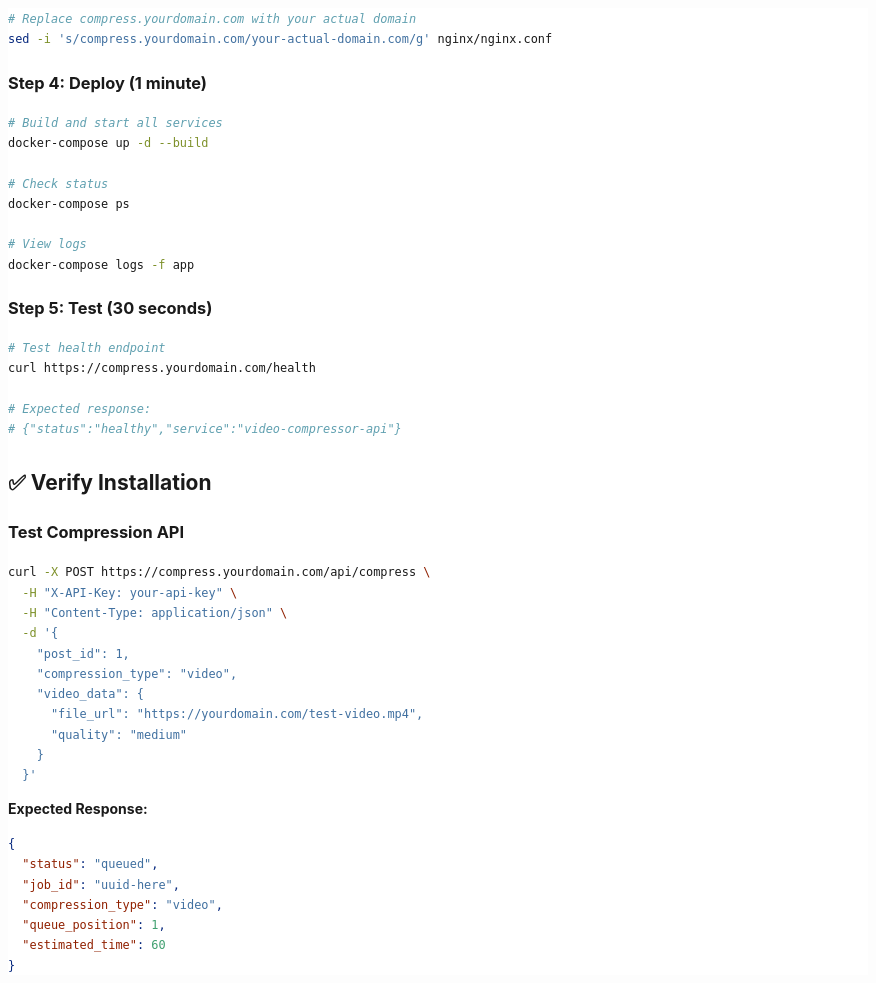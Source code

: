 ```bash
# Replace compress.yourdomain.com with your actual domain
sed -i 's/compress.yourdomain.com/your-actual-domain.com/g' nginx/nginx.conf
```

### Step 4: Deploy (1 minute)

```bash
# Build and start all services
docker-compose up -d --build

# Check status
docker-compose ps

# View logs
docker-compose logs -f app
```

### Step 5: Test (30 seconds)

```bash
# Test health endpoint
curl https://compress.yourdomain.com/health

# Expected response:
# {"status":"healthy","service":"video-compressor-api"}
```

## ✅ Verify Installation

### Test Compression API

```bash
curl -X POST https://compress.yourdomain.com/api/compress \
  -H "X-API-Key: your-api-key" \
  -H "Content-Type: application/json" \
  -d '{
    "post_id": 1,
    "compression_type": "video",
    "video_data": {
      "file_url": "https://yourdomain.com/test-video.mp4",
      "quality": "medium"
    }
  }'
```

**Expected Response:**
```json
{
  "status": "queued",
  "job_id": "uuid-here",
  "compression_type": "video",
  "queue_position": 1,
  "estimated_time": 60
}
```
